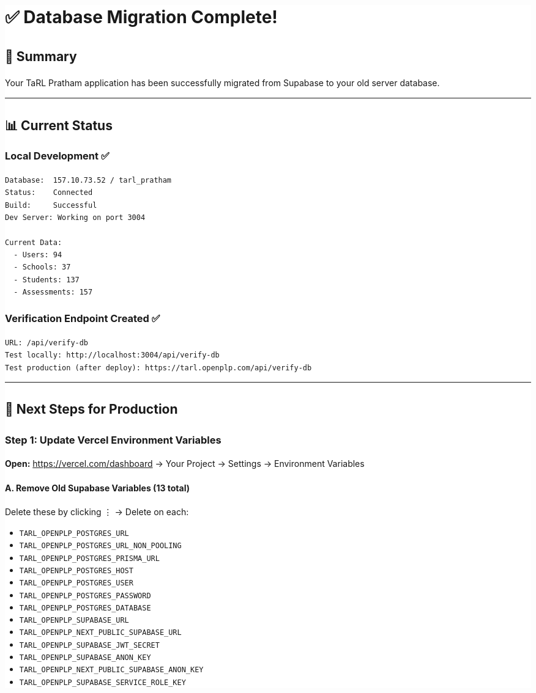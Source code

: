 # ✅ Database Migration Complete!

## 🎉 Summary

Your TaRL Pratham application has been successfully migrated from Supabase to your old server database.

---

## 📊 Current Status

### Local Development ✅
```
Database:  157.10.73.52 / tarl_pratham
Status:    Connected
Build:     Successful
Dev Server: Working on port 3004

Current Data:
  - Users: 94
  - Schools: 37
  - Students: 137
  - Assessments: 157
```

### Verification Endpoint Created ✅
```
URL: /api/verify-db
Test locally: http://localhost:3004/api/verify-db
Test production (after deploy): https://tarl.openplp.com/api/verify-db
```

---

## 🚀 Next Steps for Production

### Step 1: Update Vercel Environment Variables

**Open:** https://vercel.com/dashboard → Your Project → Settings → Environment Variables

#### A. Remove Old Supabase Variables (13 total)

Delete these by clicking ⋮ → Delete on each:
- `TARL_OPENPLP_POSTGRES_URL`
- `TARL_OPENPLP_POSTGRES_URL_NON_POOLING`
- `TARL_OPENPLP_POSTGRES_PRISMA_URL`
- `TARL_OPENPLP_POSTGRES_HOST`
- `TARL_OPENPLP_POSTGRES_USER`
- `TARL_OPENPLP_POSTGRES_PASSWORD`
- `TARL_OPENPLP_POSTGRES_DATABASE`
- `TARL_OPENPLP_SUPABASE_URL`
- `TARL_OPENPLP_NEXT_PUBLIC_SUPABASE_URL`
- `TARL_OPENPLP_SUPABASE_JWT_SECRET`
- `TARL_OPENPLP_SUPABASE_ANON_KEY`
- `TARL_OPENPLP_NEXT_PUBLIC_SUPABASE_ANON_KEY`
- `TARL_OPENPLP_SUPABASE_SERVICE_ROLE_KEY`

